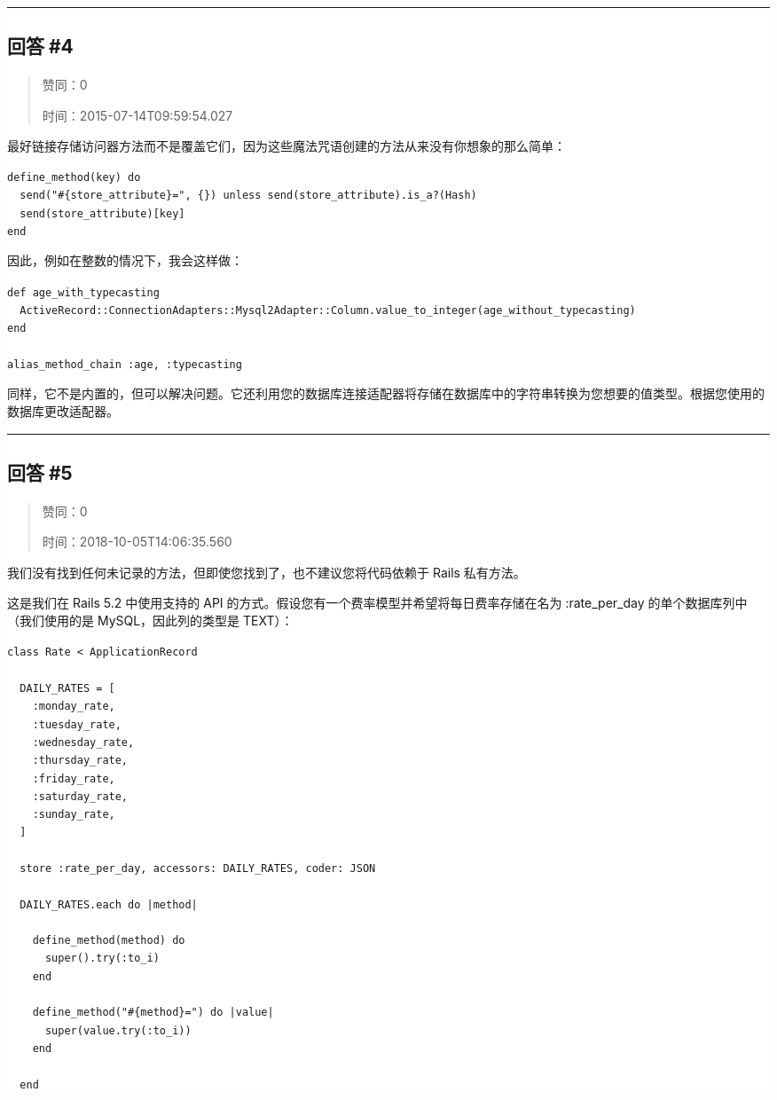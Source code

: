 * * *

## 回答 #4

> 赞同：0
> 
> 时间：2015-07-14T09:59:54.027

最好链接存储访问器方法而不是覆盖它们，因为这些魔法咒语创建的方法从来没有你想象的那么简单：

```
define_method(key) do
  send("#{store_attribute}=", {}) unless send(store_attribute).is_a?(Hash)
  send(store_attribute)[key]
end 
```

因此，例如在整数的情况下，我会这样做：

```
def age_with_typecasting
  ActiveRecord::ConnectionAdapters::Mysql2Adapter::Column.value_to_integer(age_without_typecasting)
end

alias_method_chain :age, :typecasting 
```

同样，它不是内置的，但可以解决问题。它还利用您的数据库连接适配器将存储在数据库中的字符串转换为您想要的值类型。根据您使用的数据库更改适配器。

* * *

## 回答 #5

> 赞同：0
> 
> 时间：2018-10-05T14:06:35.560

我们没有找到任何未记录的方法，但即使您找到了，也不建议您将代码依赖于 Rails 私有方法。

这是我们在 Rails 5.2 中使用支持的 API 的方式。假设您有一个费率模型并希望将每日费率存储在名为 :rate_per_day 的单个数据库列中（我们使用的是 MySQL，因此列的类型是 TEXT）：

```
class Rate < ApplicationRecord

  DAILY_RATES = [
    :monday_rate,
    :tuesday_rate,
    :wednesday_rate,
    :thursday_rate,
    :friday_rate,
    :saturday_rate,
    :sunday_rate,
  ]

  store :rate_per_day, accessors: DAILY_RATES, coder: JSON

  DAILY_RATES.each do |method|

    define_method(method) do
      super().try(:to_i)
    end

    define_method("#{method}=") do |value|
      super(value.try(:to_i))
    end

  end 
```